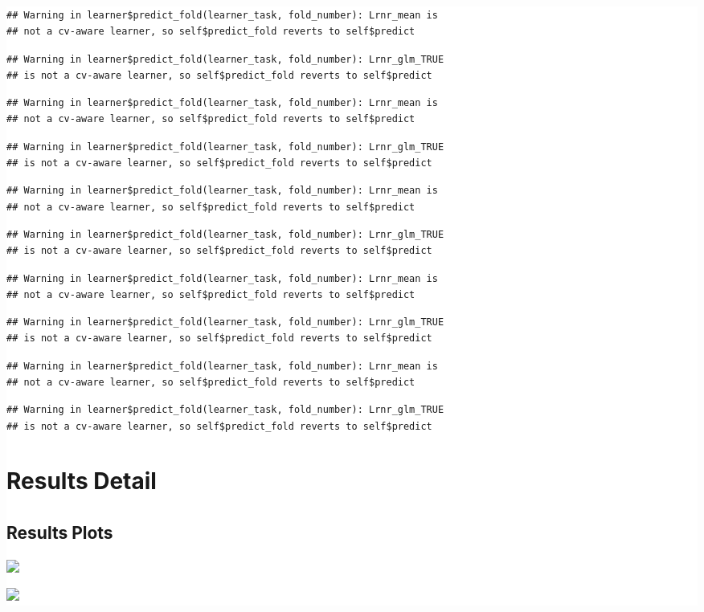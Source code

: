```
## Warning in learner$predict_fold(learner_task, fold_number): Lrnr_mean is
## not a cv-aware learner, so self$predict_fold reverts to self$predict
```

```
## Warning in learner$predict_fold(learner_task, fold_number): Lrnr_glm_TRUE
## is not a cv-aware learner, so self$predict_fold reverts to self$predict
```

```
## Warning in learner$predict_fold(learner_task, fold_number): Lrnr_mean is
## not a cv-aware learner, so self$predict_fold reverts to self$predict
```

```
## Warning in learner$predict_fold(learner_task, fold_number): Lrnr_glm_TRUE
## is not a cv-aware learner, so self$predict_fold reverts to self$predict
```

```
## Warning in learner$predict_fold(learner_task, fold_number): Lrnr_mean is
## not a cv-aware learner, so self$predict_fold reverts to self$predict
```

```
## Warning in learner$predict_fold(learner_task, fold_number): Lrnr_glm_TRUE
## is not a cv-aware learner, so self$predict_fold reverts to self$predict
```

```
## Warning in learner$predict_fold(learner_task, fold_number): Lrnr_mean is
## not a cv-aware learner, so self$predict_fold reverts to self$predict
```

```
## Warning in learner$predict_fold(learner_task, fold_number): Lrnr_glm_TRUE
## is not a cv-aware learner, so self$predict_fold reverts to self$predict
```

```
## Warning in learner$predict_fold(learner_task, fold_number): Lrnr_mean is
## not a cv-aware learner, so self$predict_fold reverts to self$predict
```

```
## Warning in learner$predict_fold(learner_task, fold_number): Lrnr_glm_TRUE
## is not a cv-aware learner, so self$predict_fold reverts to self$predict
```




# Results Detail

## Results Plots
![](/tmp/b3c3a396-5b22-474b-9d2d-a49eacd7a323/fc400d69-4deb-4ab6-a14d-08a0f64e5281/REPORT_files/figure-html/plot_tsm-1.png)

![](/tmp/b3c3a396-5b22-474b-9d2d-a49eacd7a323/fc400d69-4deb-4ab6-a14d-08a0f64e5281/REPORT_files/figure-html/plot_rr-1.png)

